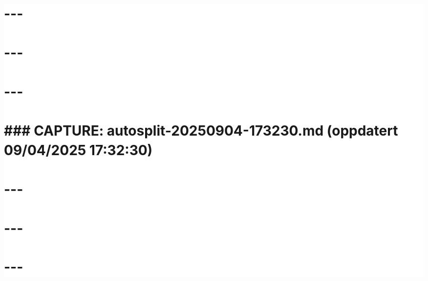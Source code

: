 # ---

#

#

# ---

#

#

#

# ---

#

#

#

#

#

# \### CAPTURE: autosplit-20250904-173230.md (oppdatert 09/04/2025 17:32:30)

# ---

#

#

# ---

#

#

#

# ---

#

#

#
